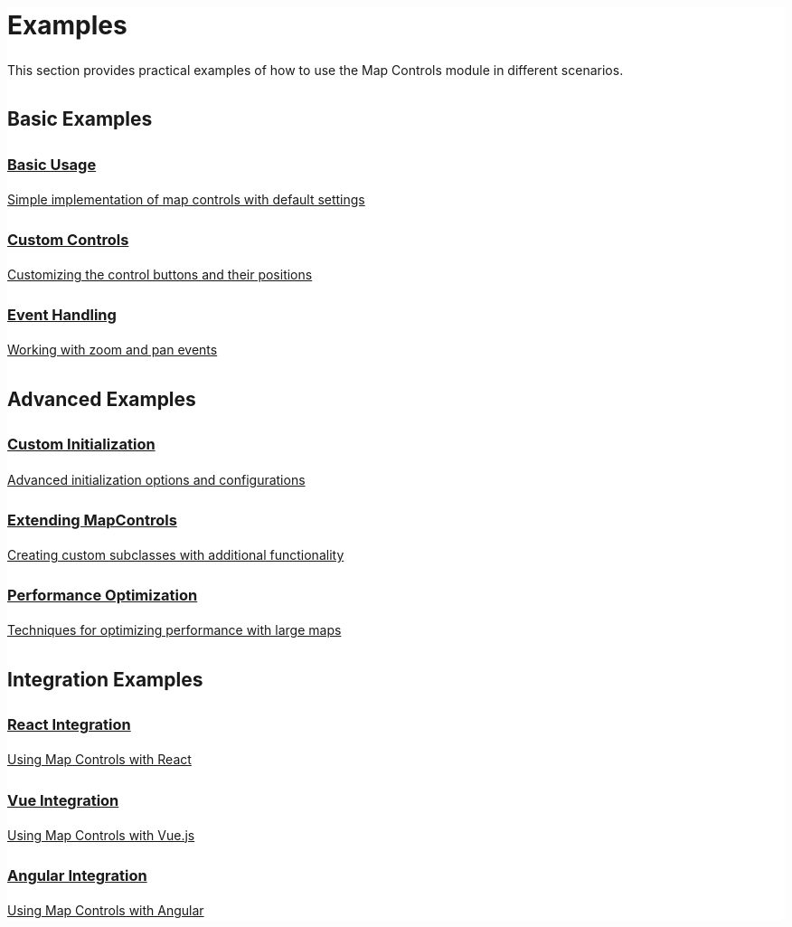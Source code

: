 # Examples

This section provides practical examples of how to use the Map Controls module in different scenarios.

## Basic Examples

<div class="examples-grid">
  <a href="basic-usage.md" class="example-item">
    <h3>Basic Usage</h3>
    <p>Simple implementation of map controls with default settings</p>
  </a>
  <a href="custom-controls.md" class="example-item">
    <h3>Custom Controls</h3>
    <p>Customizing the control buttons and their positions</p>
  </a>
  <a href="event-handling.md" class="example-item">
    <h3>Event Handling</h3>
    <p>Working with zoom and pan events</p>
  </a>
</div>

## Advanced Examples

<div class="examples-grid">
  <a href="custom-initialization.md" class="example-item">
    <h3>Custom Initialization</h3>
    <p>Advanced initialization options and configurations</p>
  </a>
  <a href="extending-mapcontrols.md" class="example-item">
    <h3>Extending MapControls</h3>
    <p>Creating custom subclasses with additional functionality</p>
  </a>
  <a href="performance-optimization.md" class="example-item">
    <h3>Performance Optimization</h3>
    <p>Techniques for optimizing performance with large maps</p>
  </a>
</div>

## Integration Examples

<div class="examples-grid">
  <a href="react-integration.md" class="example-item">
    <h3>React Integration</h3>
    <p>Using Map Controls with React</p>
  </a>
  <a href="vue-integration.md" class="example-item">
    <h3>Vue Integration</h3>
    <p>Using Map Controls with Vue.js</p>
  </a>
  <a href="angular-integration.md" class="example-item">
    <h3>Angular Integration</h3>
    <p>Using Map Controls with Angular</p>
  </a>
</div>
